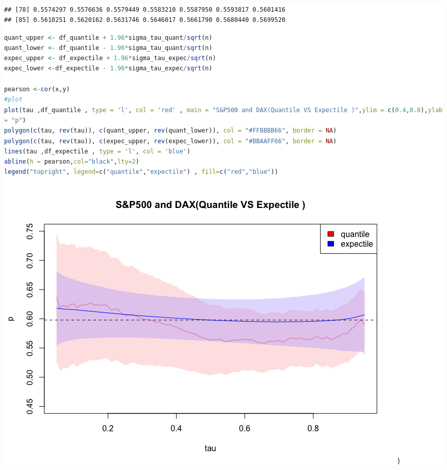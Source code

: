     ## [78] 0.5574297 0.5576636 0.5579449 0.5583210 0.5587950 0.5593817 0.5601416
    ## [85] 0.5610251 0.5620162 0.5631746 0.5646017 0.5661790 0.5680440 0.5699520

``` r
quant_upper <- df_quantile + 1.96*sigma_tau_quant/sqrt(n)
quant_lower <- df_quantile - 1.96*sigma_tau_quant/sqrt(n)
expec_upper <- df_expectile + 1.96*sigma_tau_expec/sqrt(n)
expec_lower <-df_expectile - 1.96*sigma_tau_expec/sqrt(n)

pearson <-cor(x,y)
#plot
plot(tau ,df_quantile , type = 'l', col = 'red' , main = "S&P500 and DAX(Quantile VS Expectile )",ylim = c(0.4,0.8),ylab = "p")
polygon(c(tau, rev(tau)), c(quant_upper, rev(quant_lower)), col = "#FFBBBB66", border = NA)
polygon(c(tau, rev(tau)), c(expec_upper, rev(expec_lower)), col = "#BBAAFF66", border = NA)
lines(tau ,df_expectile , type = 'l', col = 'blue')
abline(h = pearson,col="black",lty=2)
legend("topright", legend=c("quantile","expectile") , fill=c("red","blue"))
```

![draft_simulation_files/figure-gfm/unnamed-chunk-3-1.png](https://github.com/JuyeonKim-Static/Expectile/blob/a44dce2344c50957dd4ae6c3b42a0c6f9b9c994d/Financial_Data/image/draft_DAX_corrplot.png))
